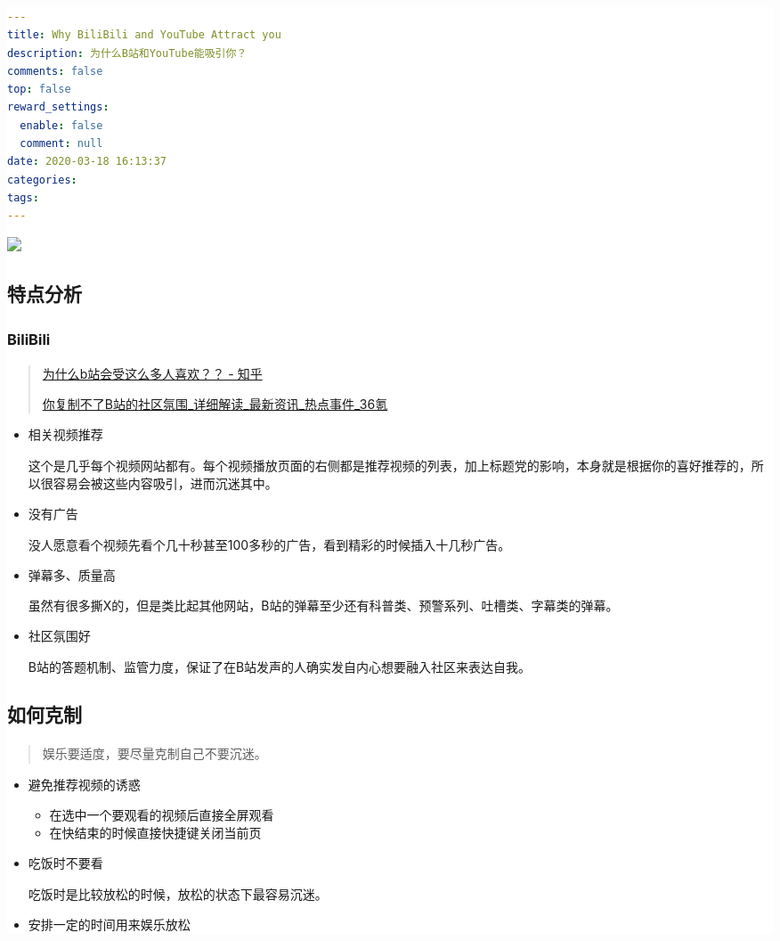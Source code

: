 ```yaml
---
title: Why BiliBili and YouTube Attract you
description: 为什么B站和YouTube能吸引你？
comments: false
top: false
reward_settings:
  enable: false
  comment: null
date: 2020-03-18 16:13:37
categories:
tags:
---
```


<img src="https://ib11.go2yd.com/image.php?url=0LQrZAhRZy" width="100%"/>



## 特点分析

### BiliBili

> [为什么b站会受这么多人喜欢？？ - 知乎](https://www.zhihu.com/question/39269323)
>
> [你复制不了B站的社区氛围_详细解读_最新资讯_热点事件_36氪](https://36kr.com/p/5272775)

- 相关视频推荐

  这个是几乎每个视频网站都有。每个视频播放页面的右侧都是推荐视频的列表，加上标题党的影响，本身就是根据你的喜好推荐的，所以很容易会被这些内容吸引，进而沉迷其中。

- 没有广告

  没人愿意看个视频先看个几十秒甚至100多秒的广告，看到精彩的时候插入十几秒广告。

- 弹幕多、质量高

  虽然有很多撕X的，但是类比起其他网站，B站的弹幕至少还有科普类、预警系列、吐槽类、字幕类的弹幕。

- 社区氛围好

  B站的答题机制、监管力度，保证了在B站发声的人确实发自内心想要融入社区来表达自我。

## 如何克制

> 娱乐要适度，要尽量克制自己不要沉迷。

- 避免推荐视频的诱惑
  - 在选中一个要观看的视频后直接全屏观看
  - 在快结束的时候直接快捷键关闭当前页

- 吃饭时不要看

  吃饭时是比较放松的时候，放松的状态下最容易沉迷。

- 安排一定的时间用来娱乐放松

